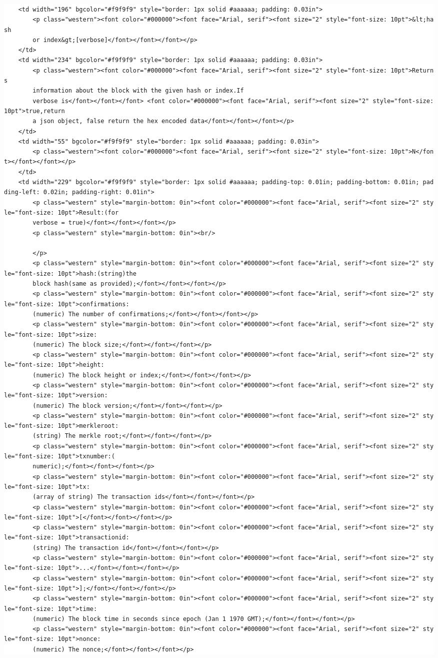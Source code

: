 		<td width="196" bgcolor="#f9f9f9" style="border: 1px solid #aaaaaa; padding: 0.03in">
			<p class="western"><font color="#000000"><font face="Arial, serif"><font size="2" style="font-size: 10pt">&lt;hash
			or index&gt;[verbose]</font></font></font></p>
		</td>
		<td width="234" bgcolor="#f9f9f9" style="border: 1px solid #aaaaaa; padding: 0.03in">
			<p class="western"><font color="#000000"><font face="Arial, serif"><font size="2" style="font-size: 10pt">Returns
			information about the block with the given hash or index.If
			verbose is</font></font></font> <font color="#000000"><font face="Arial, serif"><font size="2" style="font-size: 10pt">true,return
			a json object, false return the hex encoded data</font></font></font></p>
		</td>
		<td width="55" bgcolor="#f9f9f9" style="border: 1px solid #aaaaaa; padding: 0.03in">
			<p class="western"><font color="#000000"><font face="Arial, serif"><font size="2" style="font-size: 10pt">N</font></font></font></p>
		</td>
		<td width="229" bgcolor="#f9f9f9" style="border: 1px solid #aaaaaa; padding-top: 0.01in; padding-bottom: 0.01in; padding-left: 0.02in; padding-right: 0.01in">
			<p class="western" style="margin-bottom: 0in"><font color="#000000"><font face="Arial, serif"><font size="2" style="font-size: 10pt">Result:(for
			verbose = true)</font></font></font></p>
			<p class="western" style="margin-bottom: 0in"><br/>

			</p>
			<p class="western" style="margin-bottom: 0in"><font color="#000000"><font face="Arial, serif"><font size="2" style="font-size: 10pt">hash:(string)the
			block hash(same as provided);</font></font></font></p>
			<p class="western" style="margin-bottom: 0in"><font color="#000000"><font face="Arial, serif"><font size="2" style="font-size: 10pt">confirmations:
			(numeric) The number of confirmations;</font></font></font></p>
			<p class="western" style="margin-bottom: 0in"><font color="#000000"><font face="Arial, serif"><font size="2" style="font-size: 10pt">size:
			(numeric) The block size;</font></font></font></p>
			<p class="western" style="margin-bottom: 0in"><font color="#000000"><font face="Arial, serif"><font size="2" style="font-size: 10pt">height:
			(numeric) The block height or index;</font></font></font></p>
			<p class="western" style="margin-bottom: 0in"><font color="#000000"><font face="Arial, serif"><font size="2" style="font-size: 10pt">version:
			(numeric) The block version;</font></font></font></p>
			<p class="western" style="margin-bottom: 0in"><font color="#000000"><font face="Arial, serif"><font size="2" style="font-size: 10pt">merkleroot:
			(string) The merkle root;</font></font></font></p>
			<p class="western" style="margin-bottom: 0in"><font color="#000000"><font face="Arial, serif"><font size="2" style="font-size: 10pt">txnumber:(
			numeric);</font></font></font></p>
			<p class="western" style="margin-bottom: 0in"><font color="#000000"><font face="Arial, serif"><font size="2" style="font-size: 10pt">tx:
			(array of string) The transaction ids</font></font></font></p>
			<p class="western" style="margin-bottom: 0in"><font color="#000000"><font face="Arial, serif"><font size="2" style="font-size: 10pt">[</font></font></font></p>
			<p class="western" style="margin-bottom: 0in"><font color="#000000"><font face="Arial, serif"><font size="2" style="font-size: 10pt">transactionid:
			(string) The transaction id</font></font></font></p>
			<p class="western" style="margin-bottom: 0in"><font color="#000000"><font face="Arial, serif"><font size="2" style="font-size: 10pt">...</font></font></font></p>
			<p class="western" style="margin-bottom: 0in"><font color="#000000"><font face="Arial, serif"><font size="2" style="font-size: 10pt">];</font></font></font></p>
			<p class="western" style="margin-bottom: 0in"><font color="#000000"><font face="Arial, serif"><font size="2" style="font-size: 10pt">time:
			(numeric) The block time in seconds since epoch (Jan 1 1970 GMT);</font></font></font></p>
			<p class="western" style="margin-bottom: 0in"><font color="#000000"><font face="Arial, serif"><font size="2" style="font-size: 10pt">nonce:
			(numeric) The nonce;</font></font></font></p>